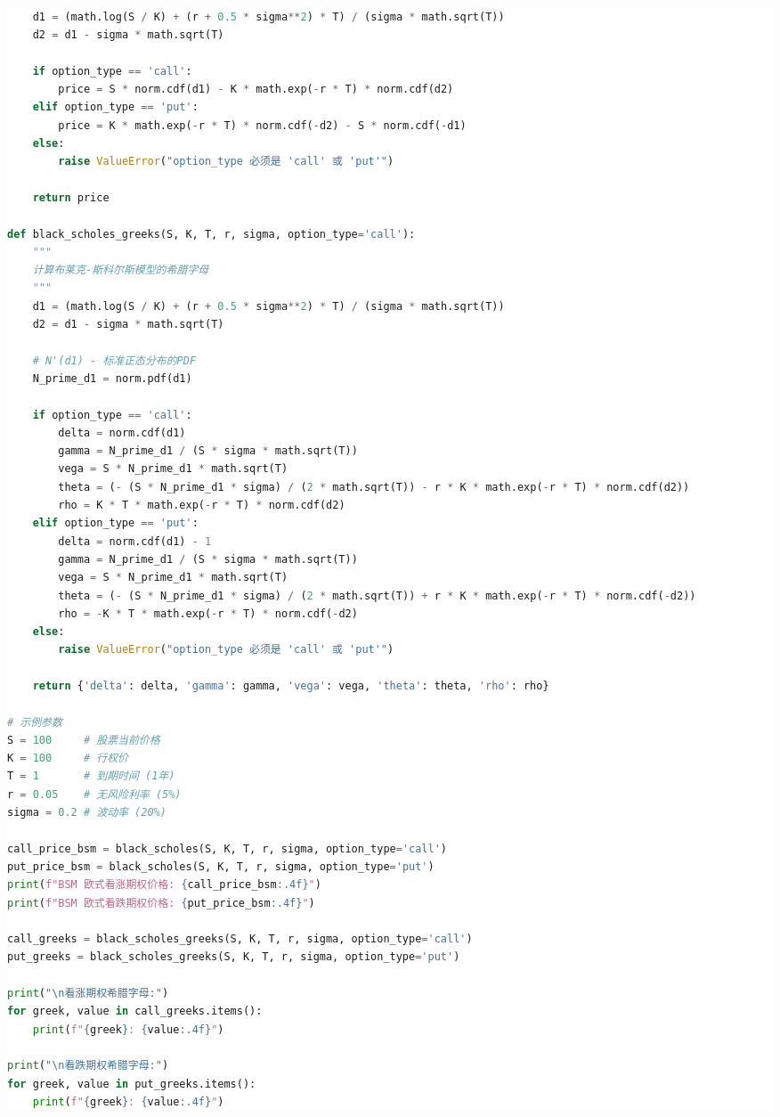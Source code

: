 ```python
    d1 = (math.log(S / K) + (r + 0.5 * sigma**2) * T) / (sigma * math.sqrt(T))
    d2 = d1 - sigma * math.sqrt(T)

    if option_type == 'call':
        price = S * norm.cdf(d1) - K * math.exp(-r * T) * norm.cdf(d2)
    elif option_type == 'put':
        price = K * math.exp(-r * T) * norm.cdf(-d2) - S * norm.cdf(-d1)
    else:
        raise ValueError("option_type 必须是 'call' 或 'put'")
    
    return price

def black_scholes_greeks(S, K, T, r, sigma, option_type='call'):
    """
    计算布莱克-斯科尔斯模型的希腊字母
    """
    d1 = (math.log(S / K) + (r + 0.5 * sigma**2) * T) / (sigma * math.sqrt(T))
    d2 = d1 - sigma * math.sqrt(T)

    # N'(d1) - 标准正态分布的PDF
    N_prime_d1 = norm.pdf(d1)

    if option_type == 'call':
        delta = norm.cdf(d1)
        gamma = N_prime_d1 / (S * sigma * math.sqrt(T))
        vega = S * N_prime_d1 * math.sqrt(T)
        theta = (- (S * N_prime_d1 * sigma) / (2 * math.sqrt(T)) - r * K * math.exp(-r * T) * norm.cdf(d2))
        rho = K * T * math.exp(-r * T) * norm.cdf(d2)
    elif option_type == 'put':
        delta = norm.cdf(d1) - 1
        gamma = N_prime_d1 / (S * sigma * math.sqrt(T))
        vega = S * N_prime_d1 * math.sqrt(T)
        theta = (- (S * N_prime_d1 * sigma) / (2 * math.sqrt(T)) + r * K * math.exp(-r * T) * norm.cdf(-d2))
        rho = -K * T * math.exp(-r * T) * norm.cdf(-d2)
    else:
        raise ValueError("option_type 必须是 'call' 或 'put'")
    
    return {'delta': delta, 'gamma': gamma, 'vega': vega, 'theta': theta, 'rho': rho}

# 示例参数
S = 100     # 股票当前价格
K = 100     # 行权价
T = 1       # 到期时间 (1年)
r = 0.05    # 无风险利率 (5%)
sigma = 0.2 # 波动率 (20%)

call_price_bsm = black_scholes(S, K, T, r, sigma, option_type='call')
put_price_bsm = black_scholes(S, K, T, r, sigma, option_type='put')
print(f"BSM 欧式看涨期权价格: {call_price_bsm:.4f}")
print(f"BSM 欧式看跌期权价格: {put_price_bsm:.4f}")

call_greeks = black_scholes_greeks(S, K, T, r, sigma, option_type='call')
put_greeks = black_scholes_greeks(S, K, T, r, sigma, option_type='put')

print("\n看涨期权希腊字母:")
for greek, value in call_greeks.items():
    print(f"{greek}: {value:.4f}")

print("\n看跌期权希腊字母:")
for greek, value in put_greeks.items():
    print(f"{greek}: {value:.4f}")
```